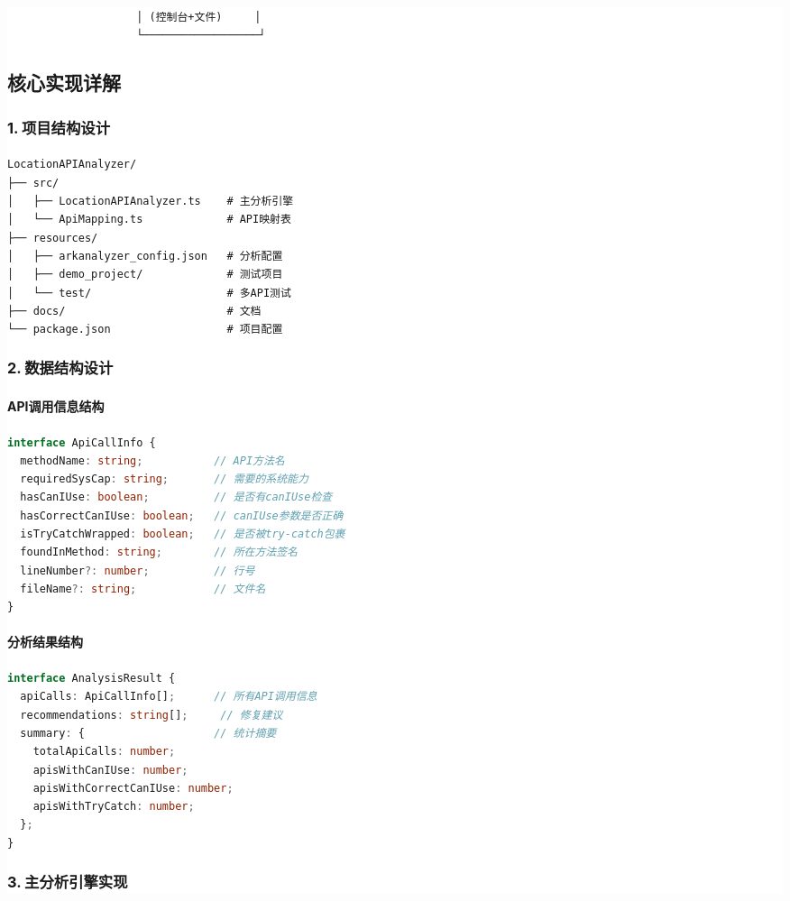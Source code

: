 ```
                    │ (控制台+文件)     │
                    └──────────────────┘
```

## 核心实现详解

### 1. 项目结构设计

```
LocationAPIAnalyzer/
├── src/
│   ├── LocationAPIAnalyzer.ts    # 主分析引擎
│   └── ApiMapping.ts             # API映射表
├── resources/
│   ├── arkanalyzer_config.json   # 分析配置
│   ├── demo_project/             # 测试项目
│   └── test/                     # 多API测试
├── docs/                         # 文档
└── package.json                  # 项目配置
```

### 2. 数据结构设计

#### API调用信息结构
```typescript
interface ApiCallInfo {
  methodName: string;           // API方法名
  requiredSysCap: string;       // 需要的系统能力
  hasCanIUse: boolean;          // 是否有canIUse检查
  hasCorrectCanIUse: boolean;   // canIUse参数是否正确
  isTryCatchWrapped: boolean;   // 是否被try-catch包裹
  foundInMethod: string;        // 所在方法签名
  lineNumber?: number;          // 行号
  fileName?: string;            // 文件名
}
```

#### 分析结果结构
```typescript
interface AnalysisResult {
  apiCalls: ApiCallInfo[];      // 所有API调用信息
  recommendations: string[];     // 修复建议
  summary: {                    // 统计摘要
    totalApiCalls: number;
    apisWithCanIUse: number;
    apisWithCorrectCanIUse: number;
    apisWithTryCatch: number;
  };
}
```

### 3. 主分析引擎实现

